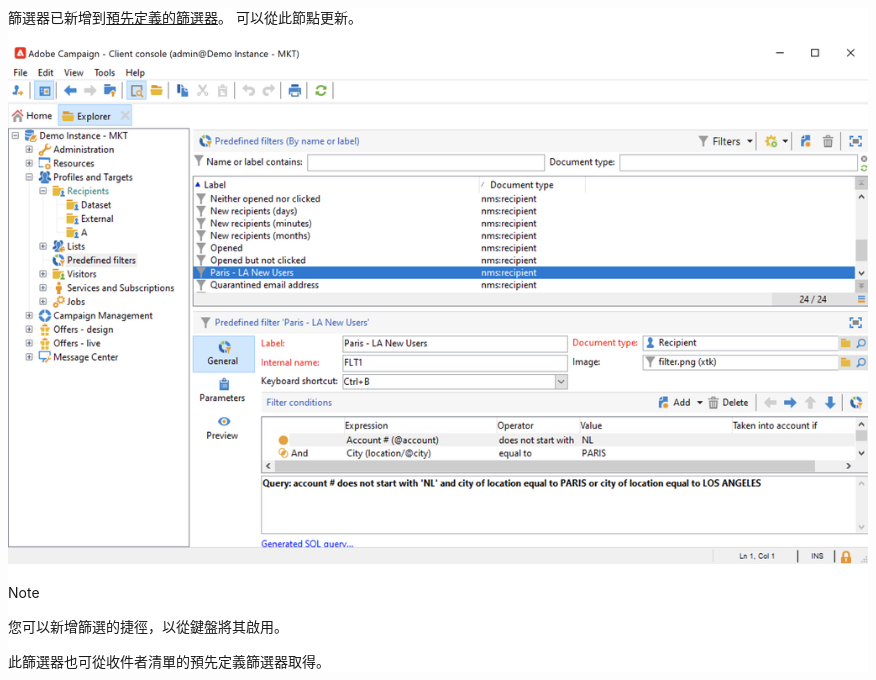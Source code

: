 篩選器已新增到[預先定義的篩選器](#predefined-filters)。 可以從此節點更新。

![](assets/added-to-predefined-filters.png)

>[!NOTE]
>
>您可以新增篩選的捷徑，以從鍵盤將其啟用。



此篩選器也可從收件者清單的預先定義篩選器取得。
